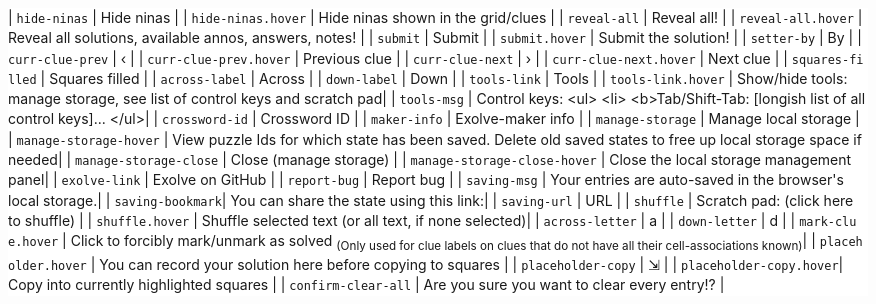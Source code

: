 | `hide-ninas`     | Hide ninas                           |
| `hide-ninas.hover` | Hide ninas shown in the grid/clues |
| `reveal-all`     | Reveal all!                          |
| `reveal-all.hover` | Reveal all solutions, available annos, answers, notes! |
| `submit`         | Submit                               |
| `submit.hover`   | Submit the solution!                 |
| `setter-by`      | By                                   |
| `curr-clue-prev` | &lsaquo;                             |
| `curr-clue-prev.hover` | Previous clue       |
| `curr-clue-next` | &rsaquo;                             |
| `curr-clue-next.hover` | Next clue           |
| `squares-filled` | Squares filled                       |
| `across-label`   | Across                               |
| `down-label`     | Down                                 |
| `tools-link`     | Tools                                |
| `tools-link.hover` | Show/hide tools: manage storage, see list of control keys and scratch pad|
| `tools-msg`      | Control keys: &lt;ul&gt; &lt;li&gt; &lt;b&gt;Tab/Shift-Tab: [longish list of all control keys]...  &lt;/ul&gt;|
| `crossword-id`   | Crossword ID                         |
| `maker-info`     | Exolve-maker info                    |
| `manage-storage` | Manage local storage                 |
| `manage-storage-hover` | View puzzle Ids for which state has been saved. Delete old saved states to free up local storage space if needed|
| `manage-storage-close` | Close (manage storage)         |
| `manage-storage-close-hover` | Close the local storage management panel|
| `exolve-link`    | Exolve on GitHub                     |
| `report-bug`     | Report bug                           |
| `saving-msg`     | Your entries are auto-saved in the browser's local storage.|
| `saving-bookmark`| You can share the state using this link:|
| `saving-url`     | URL                                  |
| `shuffle`        | Scratch pad: (click here to shuffle) |
| `shuffle.hover`  | Shuffle selected text (or all text, if none selected)|
| `across-letter`  | a                                    |
| `down-letter`    | d                                    |
| `mark-clue.hover` | Click to forcibly mark/unmark as solved <sub>(Only used for clue labels on clues that do not have all their cell-associations known)</sub>|
| `placeholder.hover` | You can record your solution here before copying to squares |
| `placeholder-copy` | &#8690; |
| `placeholder-copy.hover`| Copy into currently highlighted squares |
| `confirm-clear-all` | Are you sure you want to clear every entry!? |